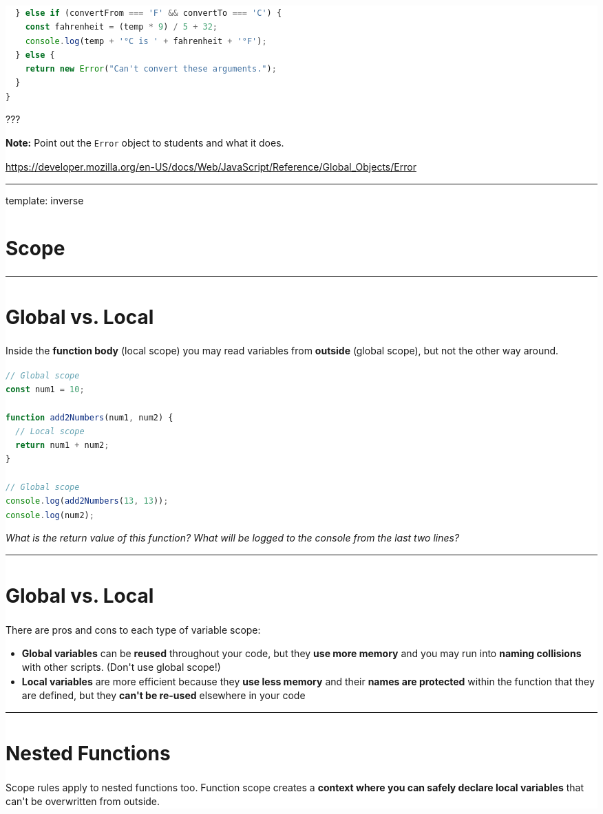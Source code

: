 ```js
  } else if (convertFrom === 'F' && convertTo === 'C') {
    const fahrenheit = (temp * 9) / 5 + 32;
    console.log(temp + '°C is ' + fahrenheit + '°F');
  } else {
    return new Error("Can't convert these arguments.");
  }
}
```

???

**Note:** Point out the `Error` object to students and what it does.

https://developer.mozilla.org/en-US/docs/Web/JavaScript/Reference/Global_Objects/Error

---

template: inverse

# Scope

---

# Global vs. Local

Inside the **function body** (local scope) you may read variables from **outside** (global scope), but not the other way around.

```js
// Global scope
const num1 = 10;

function add2Numbers(num1, num2) {
  // Local scope
  return num1 + num2;
}

// Global scope
console.log(add2Numbers(13, 13));
console.log(num2);
```

*What is the return value of this function? What will be logged to the console from the last two lines?*

---

# Global vs. Local

There are pros and cons to each type of variable scope:

- **Global variables** can be **reused** throughout your code, but they **use more memory** and you may run into **naming collisions** with other scripts. (Don't use global scope!)
- **Local variables** are more efficient because they **use less memory** and their **names are protected** within the function that they are defined, but they **can't be re-used** elsewhere in your code

---

# Nested Functions

Scope rules apply to nested functions too. Function scope creates a **context where you can safely declare local variables** that can't be overwritten from outside.

```js
```
